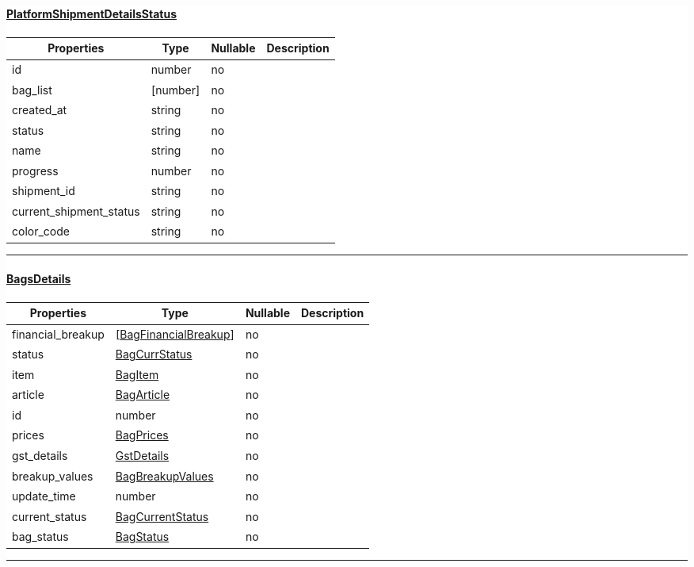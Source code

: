  #### [PlatformShipmentDetailsStatus](#PlatformShipmentDetailsStatus)

 | Properties | Type | Nullable | Description |
 | ---------- | ---- | -------- | ----------- |
 | id | number |  no  |  |
 | bag_list | [number] |  no  |  |
 | created_at | string |  no  |  |
 | status | string |  no  |  |
 | name | string |  no  |  |
 | progress | number |  no  |  |
 | shipment_id | string |  no  |  |
 | current_shipment_status | string |  no  |  |
 | color_code | string |  no  |  |

---


 
 
 #### [BagsDetails](#BagsDetails)

 | Properties | Type | Nullable | Description |
 | ---------- | ---- | -------- | ----------- |
 | financial_breakup | [[BagFinancialBreakup](#BagFinancialBreakup)] |  no  |  |
 | status | [BagCurrStatus](#BagCurrStatus) |  no  |  |
 | item | [BagItem](#BagItem) |  no  |  |
 | article | [BagArticle](#BagArticle) |  no  |  |
 | id | number |  no  |  |
 | prices | [BagPrices](#BagPrices) |  no  |  |
 | gst_details | [GstDetails](#GstDetails) |  no  |  |
 | breakup_values | [BagBreakupValues](#BagBreakupValues) |  no  |  |
 | update_time | number |  no  |  |
 | current_status | [BagCurrentStatus](#BagCurrentStatus) |  no  |  |
 | bag_status | [BagStatus](#BagStatus) |  no  |  |

---


 
 